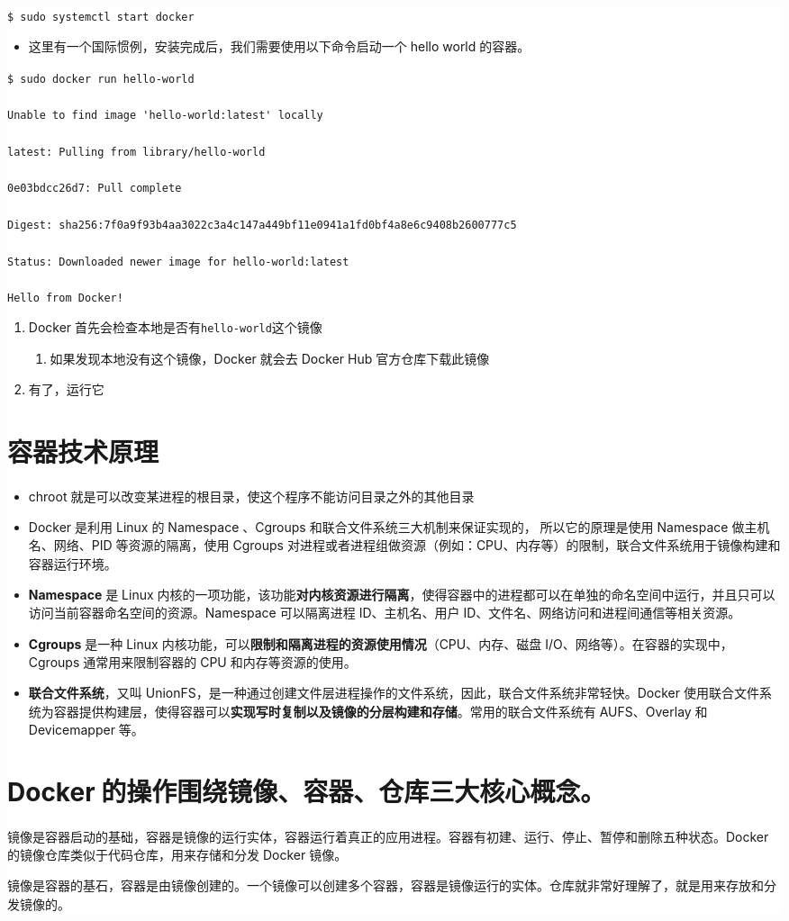 ```shell
$ sudo systemctl start docker
```



- 这里有一个国际惯例，安装完成后，我们需要使用以下命令启动一个 hello world 的容器。

```shell
$ sudo docker run hello-world

Unable to find image 'hello-world:latest' locally

latest: Pulling from library/hello-world

0e03bdcc26d7: Pull complete

Digest: sha256:7f0a9f93b4aa3022c3a4c147a449bf11e0941a1fd0bf4a8e6c9408b2600777c5

Status: Downloaded newer image for hello-world:latest

Hello from Docker!

```



1. Docker 首先会检查本地是否有`hello-world`这个镜像

   1. 如果发现本地没有这个镜像，Docker 就会去 Docker Hub 官方仓库下载此镜像
2. 有了，运行它



# 容器技术原理

- chroot 就是可以改变某进程的根目录，使这个程序不能访问目录之外的其他目录

- Docker 是利用 Linux 的 Namespace 、Cgroups 和联合文件系统三大机制来保证实现的， 所以它的原理是使用 Namespace 做主机名、网络、PID 等资源的隔离，使用 Cgroups 对进程或者进程组做资源（例如：CPU、内存等）的限制，联合文件系统用于镜像构建和容器运行环境。
- **Namespace** 是 Linux 内核的一项功能，该功能**对内核资源进行隔离**，使得容器中的进程都可以在单独的命名空间中运行，并且只可以访问当前容器命名空间的资源。Namespace 可以隔离进程 ID、主机名、用户 ID、文件名、网络访问和进程间通信等相关资源。
- **Cgroups** 是一种 Linux 内核功能，可以**限制和隔离进程的资源使用情况**（CPU、内存、磁盘 I/O、网络等）。在容器的实现中，Cgroups 通常用来限制容器的 CPU 和内存等资源的使用。
- **联合文件系统**，又叫 UnionFS，是一种通过创建文件层进程操作的文件系统，因此，联合文件系统非常轻快。Docker 使用联合文件系统为容器提供构建层，使得容器可以**实现写时复制以及镜像的分层构建和存储**。常用的联合文件系统有 AUFS、Overlay 和 Devicemapper 等。



# Docker 的操作围绕镜像、容器、仓库三大核心概念。

镜像是容器启动的基础，容器是镜像的运行实体，容器运行着真正的应用进程。容器有初建、运行、停止、暂停和删除五种状态。Docker 的镜像仓库类似于代码仓库，用来存储和分发 Docker 镜像。



镜像是容器的基石，容器是由镜像创建的。一个镜像可以创建多个容器，容器是镜像运行的实体。仓库就非常好理解了，就是用来存放和分发镜像的。


